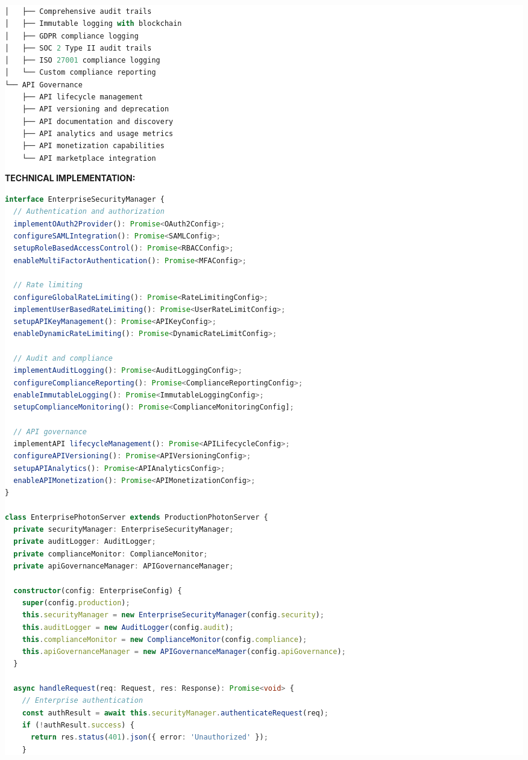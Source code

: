 ```javascript
│   ├── Comprehensive audit trails
│   ├── Immutable logging with blockchain
│   ├── GDPR compliance logging
│   ├── SOC 2 Type II audit trails
│   ├── ISO 27001 compliance logging
│   └── Custom compliance reporting
└── API Governance
    ├── API lifecycle management
    ├── API versioning and deprecation
    ├── API documentation and discovery
    ├── API analytics and usage metrics
    ├── API monetization capabilities
    └── API marketplace integration
```

**TECHNICAL IMPLEMENTATION:**
```typescript
interface EnterpriseSecurityManager {
  // Authentication and authorization
  implementOAuth2Provider(): Promise<OAuth2Config>;
  configureSAMLIntegration(): Promise<SAMLConfig>;
  setupRoleBasedAccessControl(): Promise<RBACConfig>;
  enableMultiFactorAuthentication(): Promise<MFAConfig>;

  // Rate limiting
  configureGlobalRateLimiting(): Promise<RateLimitingConfig>;
  implementUserBasedRateLimiting(): Promise<UserRateLimitConfig>;
  setupAPIKeyManagement(): Promise<APIKeyConfig>;
  enableDynamicRateLimiting(): Promise<DynamicRateLimitConfig>;

  // Audit and compliance
  implementAuditLogging(): Promise<AuditLoggingConfig>;
  configureComplianceReporting(): Promise<ComplianceReportingConfig>;
  enableImmutableLogging(): Promise<ImmutableLoggingConfig>;
  setupComplianceMonitoring(): Promise<ComplianceMonitoringConfig];

  // API governance
  implementAPI lifecycleManagement(): Promise<APILifecycleConfig>;
  configureAPIVersioning(): Promise<APIVersioningConfig>;
  setupAPIAnalytics(): Promise<APIAnalyticsConfig>;
  enableAPIMonetization(): Promise<APIMonetizationConfig>;
}

class EnterprisePhotonServer extends ProductionPhotonServer {
  private securityManager: EnterpriseSecurityManager;
  private auditLogger: AuditLogger;
  private complianceMonitor: ComplianceMonitor;
  private apiGovernanceManager: APIGovernanceManager;

  constructor(config: EnterpriseConfig) {
    super(config.production);
    this.securityManager = new EnterpriseSecurityManager(config.security);
    this.auditLogger = new AuditLogger(config.audit);
    this.complianceMonitor = new ComplianceMonitor(config.compliance);
    this.apiGovernanceManager = new APIGovernanceManager(config.apiGovernance);
  }

  async handleRequest(req: Request, res: Response): Promise<void> {
    // Enterprise authentication
    const authResult = await this.securityManager.authenticateRequest(req);
    if (!authResult.success) {
      return res.status(401).json({ error: 'Unauthorized' });
    }

```